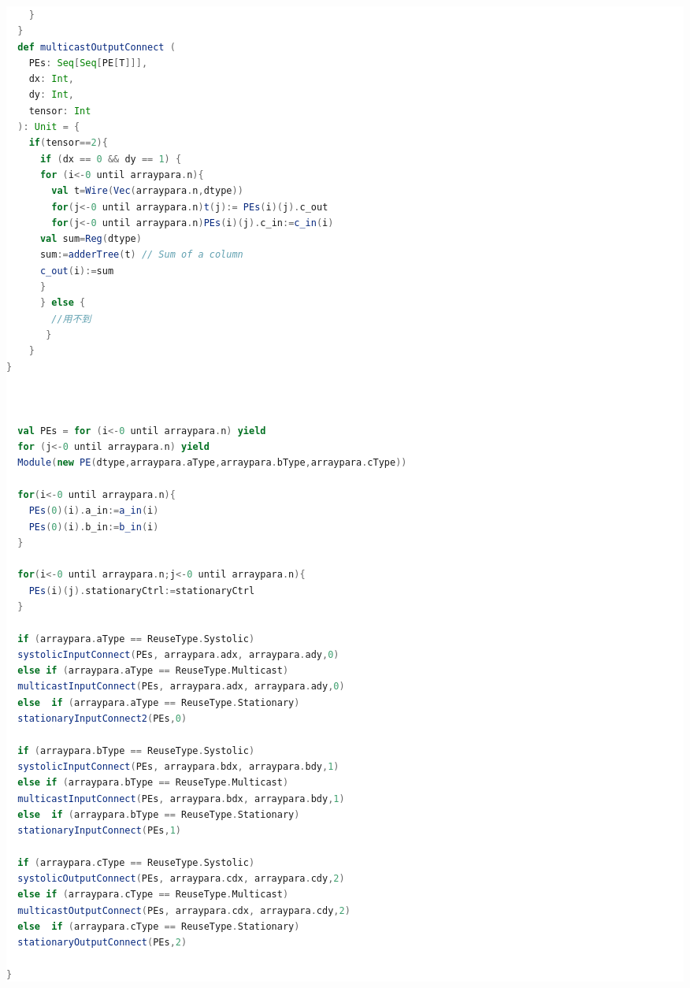 ```scala
    }
  }
  def multicastOutputConnect (
    PEs: Seq[Seq[PE[T]]],
    dx: Int,
    dy: Int,
    tensor: Int
  ): Unit = {
    if(tensor==2){
      if (dx == 0 && dy == 1) {
      for (i<-0 until arraypara.n){
        val t=Wire(Vec(arraypara.n,dtype))
        for(j<-0 until arraypara.n)t(j):= PEs(i)(j).c_out
        for(j<-0 until arraypara.n)PEs(i)(j).c_in:=c_in(i)
      val sum=Reg(dtype)
      sum:=adderTree(t) // Sum of a column
      c_out(i):=sum
      }
      } else { 
        //用不到
       }  
    }
}



  val PEs = for (i<-0 until arraypara.n) yield
  for (j<-0 until arraypara.n) yield
  Module(new PE(dtype,arraypara.aType,arraypara.bType,arraypara.cType))

  for(i<-0 until arraypara.n){
    PEs(0)(i).a_in:=a_in(i)
    PEs(0)(i).b_in:=b_in(i)
  }

  for(i<-0 until arraypara.n;j<-0 until arraypara.n){
    PEs(i)(j).stationaryCtrl:=stationaryCtrl
  }

  if (arraypara.aType == ReuseType.Systolic)
  systolicInputConnect(PEs, arraypara.adx, arraypara.ady,0)
  else if (arraypara.aType == ReuseType.Multicast)
  multicastInputConnect(PEs, arraypara.adx, arraypara.ady,0)
  else  if (arraypara.aType == ReuseType.Stationary)
  stationaryInputConnect2(PEs,0)

  if (arraypara.bType == ReuseType.Systolic)
  systolicInputConnect(PEs, arraypara.bdx, arraypara.bdy,1)
  else if (arraypara.bType == ReuseType.Multicast)
  multicastInputConnect(PEs, arraypara.bdx, arraypara.bdy,1)
  else  if (arraypara.bType == ReuseType.Stationary)
  stationaryInputConnect(PEs,1)

  if (arraypara.cType == ReuseType.Systolic)
  systolicOutputConnect(PEs, arraypara.cdx, arraypara.cdy,2)
  else if (arraypara.cType == ReuseType.Multicast)
  multicastOutputConnect(PEs, arraypara.cdx, arraypara.cdy,2)
  else  if (arraypara.cType == ReuseType.Stationary)
  stationaryOutputConnect(PEs,2)

}

```